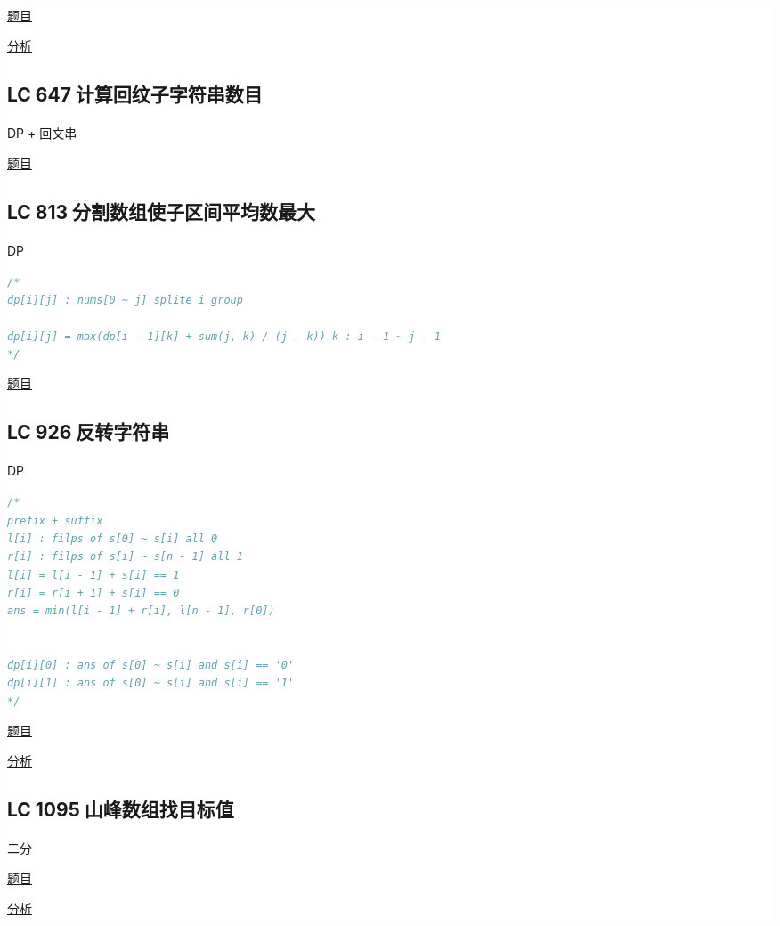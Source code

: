 [题目](https://leetcode.com/problems/subarray-sum-equals-k/)

[分析](https://www.youtube.com/watch?v=mKXIH9GnhgU)

## LC 647 计算回纹子字符串数目

DP + 回文串

[题目](https://leetcode.com/problems/palindromic-substrings/)


## LC 813 分割数组使子区间平均数最大

DP

```cpp
/*
dp[i][j] : nums[0 ~ j] splite i group

dp[i][j] = max(dp[i - 1][k] + sum(j, k) / (j - k)) k : i - 1 ~ j - 1
*/
```

[题目](https://leetcode.com/problems/palindromic-substrings/)

## LC 926 反转字符串

DP

```cpp
/*
prefix + suffix
l[i] : filps of s[0] ~ s[i] all 0
r[i] : filps of s[i] ~ s[n - 1] all 1
l[i] = l[i - 1] + s[i] == 1
r[i] = r[i + 1] + s[i] == 0
ans = min(l[i - 1] + r[i], l[n - 1], r[0])


dp[i][0] : ans of s[0] ~ s[i] and s[i] == '0'
dp[i][1] : ans of s[0] ~ s[i] and s[i] == '1'
*/
```

[题目](https://leetcode.com/problems/flip-string-to-monotone-increasing/)

[分析](https://www.youtube.com/watch?v=D8xa8ZMV7AI)


## LC 1095 山峰数组找目标值

二分

[题目](https://leetcode.com/problems/find-in-mountain-array/)

[分析](https://www.bilibili.com/video/BV1m5411V7x7)
